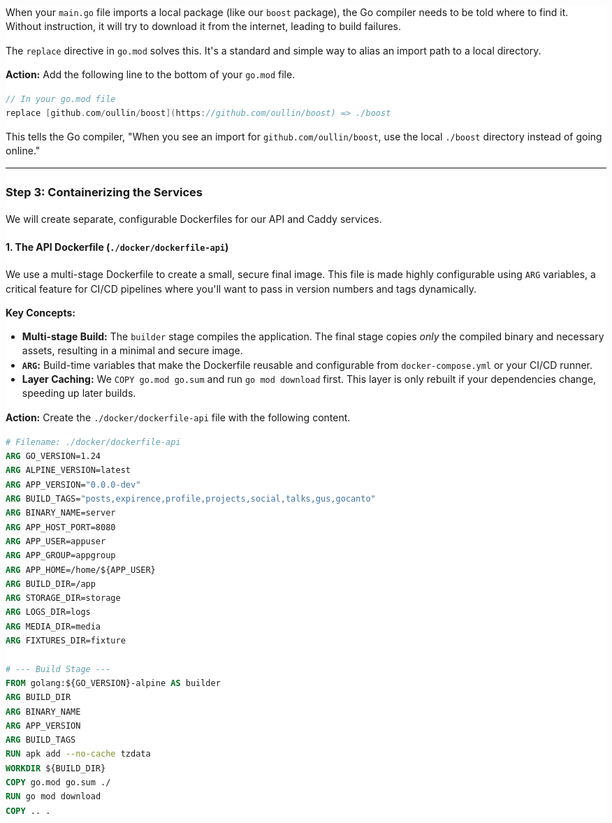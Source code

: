 When your `main.go` file imports a local package (like our `boost` package), the Go compiler needs to be told where to find it. Without instruction, it will try to download it from the internet, leading to build failures.

The `replace` directive in `go.mod` solves this. It's a standard and simple way to alias an import path to a local directory.

**Action:** Add the following line to the bottom of your `go.mod` file.

```go
// In your go.mod file
replace [github.com/oullin/boost](https://github.com/oullin/boost) => ./boost
```

This tells the Go compiler, "When you see an import for `github.com/oullin/boost`, use the local `./boost` directory instead of going online."

---

### Step 3: Containerizing the Services

We will create separate, configurable Dockerfiles for our API and Caddy services.

#### 1. The API Dockerfile (`./docker/dockerfile-api`)

We use a multi-stage Dockerfile to create a small, secure final image. This file is made highly configurable using `ARG` variables, a critical feature for CI/CD pipelines where you'll want to pass in version numbers and tags dynamically.

**Key Concepts:**
* **Multi-stage Build:** The `builder` stage compiles the application. The final stage copies *only* the compiled binary and necessary assets, resulting in a minimal and secure image.
* **`ARG`:** Build-time variables that make the Dockerfile reusable and configurable from `docker-compose.yml` or your CI/CD runner.
* **Layer Caching:** We `COPY go.mod go.sum` and run `go mod download` first. This layer is only rebuilt if your dependencies change, speeding up later builds.

**Action:** Create the `./docker/dockerfile-api` file with the following content.

```dockerfile
# Filename: ./docker/dockerfile-api
ARG GO_VERSION=1.24
ARG ALPINE_VERSION=latest
ARG APP_VERSION="0.0.0-dev"
ARG BUILD_TAGS="posts,expirence,profile,projects,social,talks,gus,gocanto"
ARG BINARY_NAME=server
ARG APP_HOST_PORT=8080
ARG APP_USER=appuser
ARG APP_GROUP=appgroup
ARG APP_HOME=/home/${APP_USER}
ARG BUILD_DIR=/app
ARG STORAGE_DIR=storage
ARG LOGS_DIR=logs
ARG MEDIA_DIR=media
ARG FIXTURES_DIR=fixture

# --- Build Stage ---
FROM golang:${GO_VERSION}-alpine AS builder
ARG BUILD_DIR
ARG BINARY_NAME
ARG APP_VERSION
ARG BUILD_TAGS
RUN apk add --no-cache tzdata
WORKDIR ${BUILD_DIR}
COPY go.mod go.sum ./
RUN go mod download
COPY .. .
```